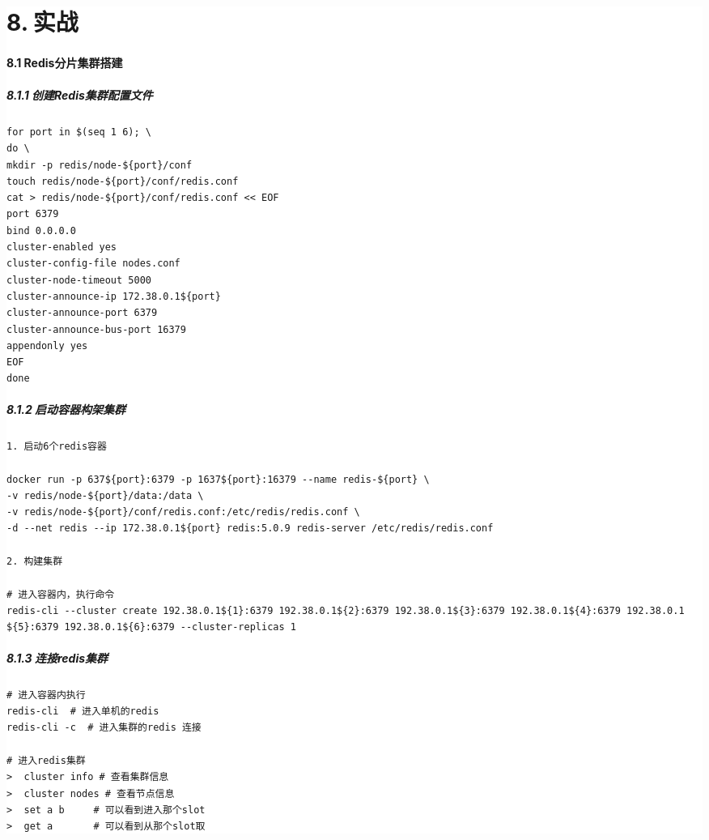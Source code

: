 

# 8. 实战

#### 8.1 Redis分片集群搭建

##### 8.1.1 创建Redis集群配置文件

```SHELL
for port in $(seq 1 6); \
do \
mkdir -p redis/node-${port}/conf
touch redis/node-${port}/conf/redis.conf
cat > redis/node-${port}/conf/redis.conf << EOF 
port 6379 
bind 0.0.0.0
cluster-enabled yes 
cluster-config-file nodes.conf
cluster-node-timeout 5000
cluster-announce-ip 172.38.0.1${port}
cluster-announce-port 6379
cluster-announce-bus-port 16379
appendonly yes
EOF
done
```

##### 8.1.2 启动容器构架集群

```shell
1. 启动6个redis容器

docker run -p 637${port}:6379 -p 1637${port}:16379 --name redis-${port} \
-v redis/node-${port}/data:/data \
-v redis/node-${port}/conf/redis.conf:/etc/redis/redis.conf \
-d --net redis --ip 172.38.0.1${port} redis:5.0.9 redis-server /etc/redis/redis.conf

2. 构建集群

# 进入容器内，执行命令
redis-cli --cluster create 192.38.0.1${1}:6379 192.38.0.1${2}:6379 192.38.0.1${3}:6379 192.38.0.1${4}:6379 192.38.0.1${5}:6379 192.38.0.1${6}:6379 --cluster-replicas 1
```





##### 8.1.3 连接redis集群

```shell
# 进入容器内执行
redis-cli  # 进入单机的redis
redis-cli -c  # 进入集群的redis 连接

# 进入redis集群
>  cluster info # 查看集群信息
>  cluster nodes # 查看节点信息
>  set a b     # 可以看到进入那个slot
>  get a       # 可以看到从那个slot取
```
